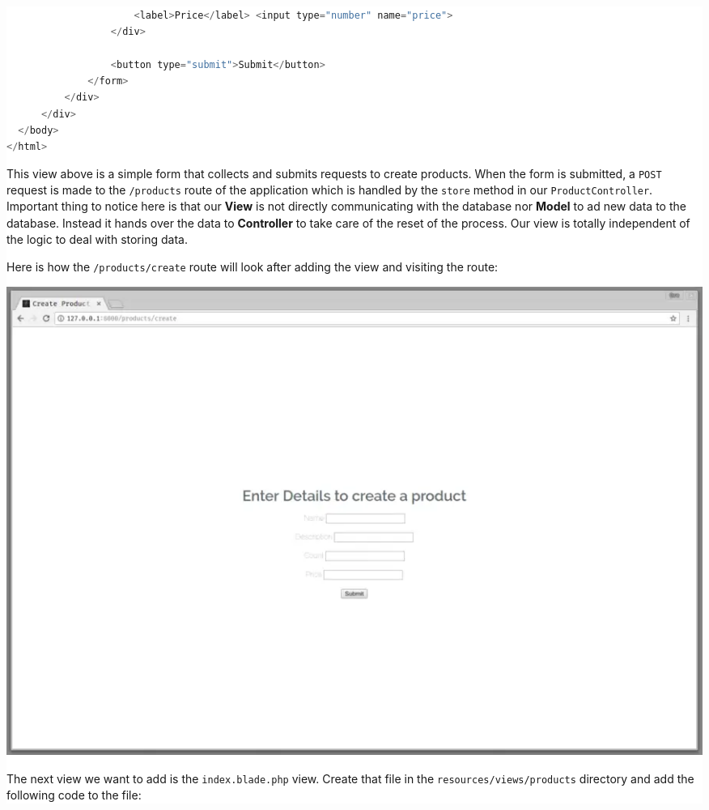 ```php
                      <label>Price</label> <input type="number" name="price">
                  </div>

                  <button type="submit">Submit</button>
              </form>
          </div>
      </div>
  </body>
</html>
```

This view above is a simple form that collects and submits requests to create products. When the form is submitted, a `POST` request is made to the `/products` route of the application which is handled by the `store` method in our `ProductController`. Important thing to notice here is that our **View** is not directly communicating with the database nor **Model** to ad new data to the database. Instead it hands over the data to **Controller** to take care of the reset of the process. Our view is totally independent of the logic to deal with storing data.

Here is how the `/products/create` route will look after adding the view and visiting the route:

![Product Manager Home Page](../../images/laravel-mvc-create-view-893x600.webp)

The next view we want to add is the `index.blade.php` view. Create that file in the `resources/views/products` directory and add the following code to the file:

